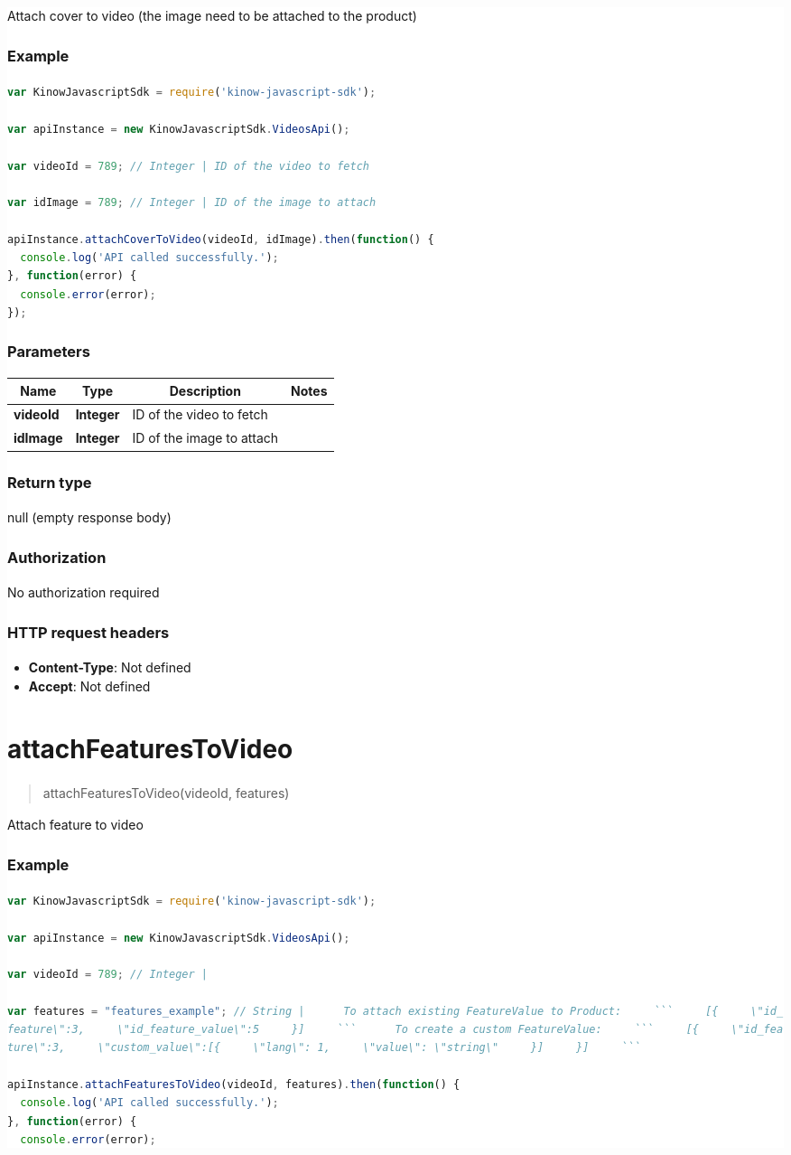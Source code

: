 Attach cover to video (the image need to be attached to the product)

### Example
```javascript
var KinowJavascriptSdk = require('kinow-javascript-sdk');

var apiInstance = new KinowJavascriptSdk.VideosApi();

var videoId = 789; // Integer | ID of the video to fetch

var idImage = 789; // Integer | ID of the image to attach

apiInstance.attachCoverToVideo(videoId, idImage).then(function() {
  console.log('API called successfully.');
}, function(error) {
  console.error(error);
});

```

### Parameters

Name | Type | Description  | Notes
------------- | ------------- | ------------- | -------------
 **videoId** | **Integer**| ID of the video to fetch | 
 **idImage** | **Integer**| ID of the image to attach | 

### Return type

null (empty response body)

### Authorization

No authorization required

### HTTP request headers

 - **Content-Type**: Not defined
 - **Accept**: Not defined

<a name="attachFeaturesToVideo"></a>
# **attachFeaturesToVideo**
> attachFeaturesToVideo(videoId, features)



Attach feature to video

### Example
```javascript
var KinowJavascriptSdk = require('kinow-javascript-sdk');

var apiInstance = new KinowJavascriptSdk.VideosApi();

var videoId = 789; // Integer | 

var features = "features_example"; // String |      To attach existing FeatureValue to Product:     ```     [{     \"id_feature\":3,     \"id_feature_value\":5     }]     ```      To create a custom FeatureValue:     ```     [{     \"id_feature\":3,     \"custom_value\":[{     \"lang\": 1,     \"value\": \"string\"     }]     }]     ```

apiInstance.attachFeaturesToVideo(videoId, features).then(function() {
  console.log('API called successfully.');
}, function(error) {
  console.error(error);
```